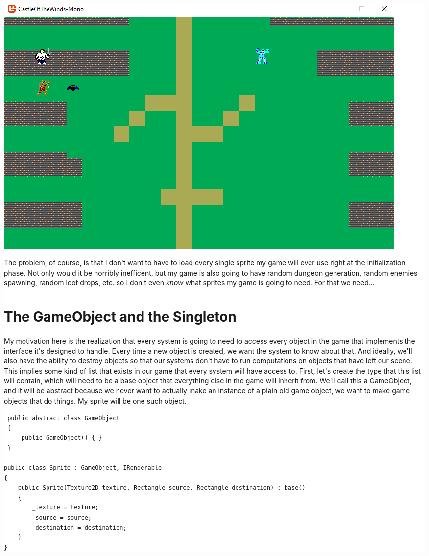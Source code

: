 ![Random sprites in my town map](https://github.com/toricook/cotw-devlog/blob/main/cotw/sprites-in-the-town.PNG)

The problem, of course, is that I don't want to have to load every single sprite my game will ever use right at the initialization phase. Not only would it be horribly inefficent, but my game is also going to have random dungeon generation, random enemies spawning, random loot drops, etc. so I don't even *know* what sprites my game is going to need. For that we need...

# The GameObject and the Singleton

My motivation here is the realization that every system is going to need to access every object in the game that implements the interface it's designed to handle. Every time a new object is created, we want the system to know about that. And ideally, we'll also have the ability to destroy objects so that our systems don't have to run computations on objects that have left our scene. This implies some kind of list that exists in our game that every system will have access to. First, let's create the type that this list will contain, which will need to be a base object that everything else in the game will inherit from. We'll call this a GameObject, and it will be abstract because we never want to actually make an instance of a plain old game object, we want to make game objects that do things. My sprite will be one such object. 

```
 public abstract class GameObject
 {
     public GameObject() { }
 }

public class Sprite : GameObject, IRenderable
{
    public Sprite(Texture2D texture, Rectangle source, Rectangle destination) : base()
    {
        _texture = texture;
        _source = source;
        _destination = destination;
    }
}
```
